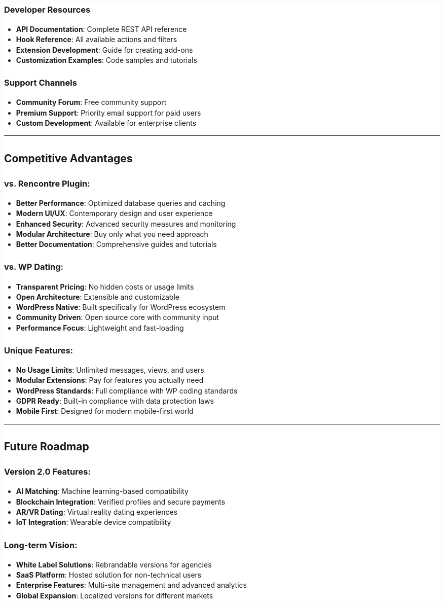### Developer Resources
- **API Documentation**: Complete REST API reference
- **Hook Reference**: All available actions and filters
- **Extension Development**: Guide for creating add-ons
- **Customization Examples**: Code samples and tutorials

### Support Channels
- **Community Forum**: Free community support
- **Premium Support**: Priority email support for paid users
- **Custom Development**: Available for enterprise clients

---

## Competitive Advantages

### vs. Rencontre Plugin:
- **Better Performance**: Optimized database queries and caching
- **Modern UI/UX**: Contemporary design and user experience
- **Enhanced Security**: Advanced security measures and monitoring
- **Modular Architecture**: Buy only what you need approach
- **Better Documentation**: Comprehensive guides and tutorials

### vs. WP Dating:
- **Transparent Pricing**: No hidden costs or usage limits
- **Open Architecture**: Extensible and customizable
- **WordPress Native**: Built specifically for WordPress ecosystem
- **Community Driven**: Open source core with community input
- **Performance Focus**: Lightweight and fast-loading

### Unique Features:
- **No Usage Limits**: Unlimited messages, views, and users
- **Modular Extensions**: Pay for features you actually need
- **WordPress Standards**: Full compliance with WP coding standards
- **GDPR Ready**: Built-in compliance with data protection laws
- **Mobile First**: Designed for modern mobile-first world

---

## Future Roadmap

### Version 2.0 Features:
- **AI Matching**: Machine learning-based compatibility
- **Blockchain Integration**: Verified profiles and secure payments
- **AR/VR Dating**: Virtual reality dating experiences
- **IoT Integration**: Wearable device compatibility

### Long-term Vision:
- **White Label Solutions**: Rebrandable versions for agencies
- **SaaS Platform**: Hosted solution for non-technical users
- **Enterprise Features**: Multi-site management and advanced analytics
- **Global Expansion**: Localized versions for different markets